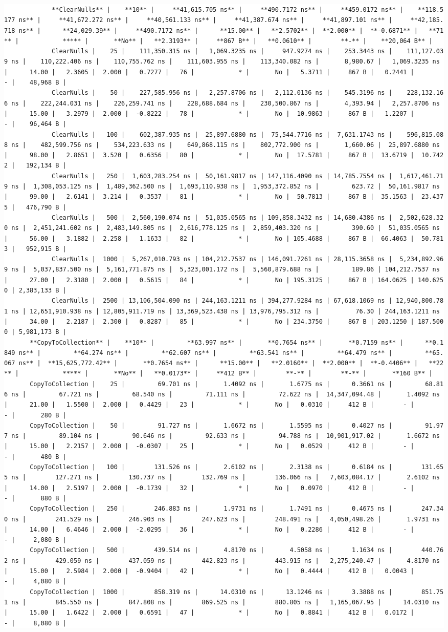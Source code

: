                  **ClearNulls** |    **10** |     **41,615.705 ns** |     **490.7172 ns** |     **459.0172 ns** |    **118.5177 ns** |     **41,672.272 ns** |     **40,561.133 ns** |     **41,387.674 ns** |     **41,897.101 ns** |     **42,185.718 ns** |      **24,029.39** |     **490.7172 ns** |      **15.00** |   **2.5702** |  **2.000** |  **-0.6871** |   **71** |            ***** |       **No** |   **2.3193** |     **867 B** |   **0.0610** |        **-** |    **20,064 B** |
                 ClearNulls |    25 |    111,350.315 ns |   1,069.3235 ns |     947.9274 ns |    253.3443 ns |    111,127.039 ns |    110,222.406 ns |    110,755.762 ns |    111,603.955 ns |    113,340.082 ns |       8,980.67 |   1,069.3235 ns |      14.00 |   2.3605 |  2.000 |   0.7277 |   76 |            * |       No |   5.3711 |     867 B |   0.2441 |        - |    48,968 B |
                 ClearNulls |    50 |    227,585.956 ns |   2,257.8706 ns |   2,112.0136 ns |    545.3196 ns |    228,132.166 ns |    222,244.031 ns |    226,259.741 ns |    228,688.684 ns |    230,500.867 ns |       4,393.94 |   2,257.8706 ns |      15.00 |   3.2979 |  2.000 |  -0.8222 |   78 |            * |       No |  10.9863 |     867 B |   1.2207 |        - |    96,464 B |
                 ClearNulls |   100 |    602,387.935 ns |  25,897.6880 ns |  75,544.7716 ns |  7,631.1743 ns |    596,815.088 ns |    482,599.756 ns |    534,223.633 ns |    649,868.115 ns |    802,772.900 ns |       1,660.06 |  25,897.6880 ns |      98.00 |   2.8651 |  3.520 |   0.6356 |   80 |            * |       No |  17.5781 |     867 B |  13.6719 |  10.7422 |   192,134 B |
                 ClearNulls |   250 |  1,603,283.254 ns |  50,161.9817 ns | 147,116.4090 ns | 14,785.7554 ns |  1,617,461.719 ns |  1,308,053.125 ns |  1,489,362.500 ns |  1,693,110.938 ns |  1,953,372.852 ns |         623.72 |  50,161.9817 ns |      99.00 |   2.6141 |  3.214 |   0.3537 |   81 |            * |       No |  50.7813 |     867 B |  35.1563 |  23.4375 |   476,790 B |
                 ClearNulls |   500 |  2,560,190.074 ns |  51,035.0565 ns | 109,858.3432 ns | 14,680.4386 ns |  2,502,628.320 ns |  2,451,241.602 ns |  2,483,149.805 ns |  2,616,778.125 ns |  2,859,403.320 ns |         390.60 |  51,035.0565 ns |      56.00 |   3.1882 |  2.258 |   1.1633 |   82 |            * |       No | 105.4688 |     867 B |  66.4063 |  50.7813 |   952,915 B |
                 ClearNulls |  1000 |  5,267,010.793 ns | 104,212.7537 ns | 146,091.7261 ns | 28,115.3658 ns |  5,234,892.969 ns |  5,037,837.500 ns |  5,161,771.875 ns |  5,323,001.172 ns |  5,560,879.688 ns |         189.86 | 104,212.7537 ns |      27.00 |   2.3180 |  2.000 |   0.5615 |   84 |            * |       No | 195.3125 |     867 B | 164.0625 | 140.6250 | 2,383,133 B |
                 ClearNulls |  2500 | 13,106,504.090 ns | 244,163.1211 ns | 394,277.9284 ns | 67,618.1069 ns | 12,940,800.781 ns | 12,651,910.938 ns | 12,805,911.719 ns | 13,369,523.438 ns | 13,976,795.312 ns |          76.30 | 244,163.1211 ns |      34.00 |   2.2187 |  2.300 |   0.8287 |   85 |            * |       No | 234.3750 |     867 B | 203.1250 | 187.5000 | 5,981,173 B |
           **CopyToCollection** |    **10** |         **63.997 ns** |       **0.7654 ns** |       **0.7159 ns** |      **0.1849 ns** |         **64.274 ns** |         **62.607 ns** |         **63.541 ns** |         **64.479 ns** |         **65.067 ns** |  **15,625,772.42** |       **0.7654 ns** |      **15.00** |   **2.0160** |  **2.000** |  **-0.4406** |   **22** |            ***** |       **No** |   **0.0173** |     **412 B** |        **-** |        **-** |       **160 B** |
           CopyToCollection |    25 |         69.701 ns |       1.4092 ns |       1.6775 ns |      0.3661 ns |         68.816 ns |         67.721 ns |         68.540 ns |         71.111 ns |         72.622 ns |  14,347,094.48 |       1.4092 ns |      21.00 |   1.5500 |  2.000 |   0.4429 |   23 |            * |       No |   0.0310 |     412 B |        - |        - |       280 B |
           CopyToCollection |    50 |         91.727 ns |       1.6672 ns |       1.5595 ns |      0.4027 ns |         91.977 ns |         89.104 ns |         90.646 ns |         92.633 ns |         94.788 ns |  10,901,917.02 |       1.6672 ns |      15.00 |   2.2157 |  2.000 |  -0.0307 |   25 |            * |       No |   0.0529 |     412 B |        - |        - |       480 B |
           CopyToCollection |   100 |        131.526 ns |       2.6102 ns |       2.3138 ns |      0.6184 ns |        131.655 ns |        127.271 ns |        130.737 ns |        132.769 ns |        136.066 ns |   7,603,084.17 |       2.6102 ns |      14.00 |   2.5197 |  2.000 |  -0.1739 |   32 |            * |       No |   0.0970 |     412 B |        - |        - |       880 B |
           CopyToCollection |   250 |        246.883 ns |       1.9731 ns |       1.7491 ns |      0.4675 ns |        247.340 ns |        241.529 ns |        246.903 ns |        247.623 ns |        248.491 ns |   4,050,498.26 |       1.9731 ns |      14.00 |   6.4646 |  2.000 |  -2.0295 |   36 |            * |       No |   0.2286 |     412 B |        - |        - |     2,080 B |
           CopyToCollection |   500 |        439.514 ns |       4.8170 ns |       4.5058 ns |      1.1634 ns |        440.762 ns |        429.059 ns |        437.059 ns |        442.823 ns |        443.915 ns |   2,275,240.47 |       4.8170 ns |      15.00 |   2.5984 |  2.000 |  -0.9404 |   42 |            * |       No |   0.4444 |     412 B |   0.0043 |        - |     4,080 B |
           CopyToCollection |  1000 |        858.319 ns |      14.0310 ns |      13.1246 ns |      3.3888 ns |        851.751 ns |        845.550 ns |        847.808 ns |        869.525 ns |        880.805 ns |   1,165,067.95 |      14.0310 ns |      15.00 |   1.6422 |  2.000 |   0.6591 |   47 |            * |       No |   0.8841 |     412 B |   0.0172 |        - |     8,080 B |